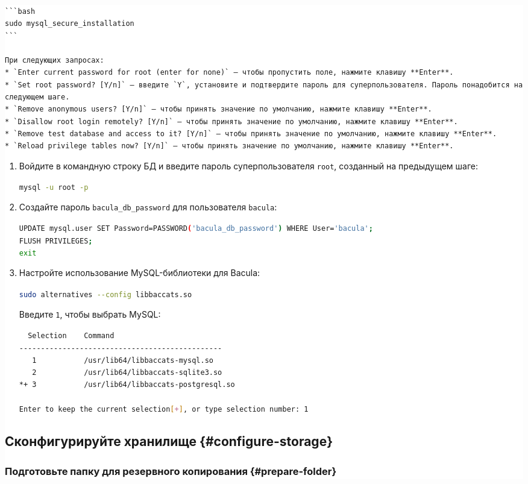     ```bash
    sudo mysql_secure_installation
    ```

    При следующих запросах:
    * `Enter current password for root (enter for none)` — чтобы пропустить поле, нажмите клавишу **Enter**.
    * `Set root password? [Y/n]` — введите `Y`, установите и подтвердите пароль для суперпользователя. Пароль понадобится на следующем шаге.
    * `Remove anonymous users? [Y/n]` — чтобы принять значение по умолчанию, нажмите клавишу **Enter**.
    * `Disallow root login remotely? [Y/n]` — чтобы принять значение по умолчанию, нажмите клавишу **Enter**.
    * `Remove test database and access to it? [Y/n]` — чтобы принять значение по умолчанию, нажмите клавишу **Enter**.
    * `Reload privilege tables now? [Y/n]` — чтобы принять значение по умолчанию, нажмите клавишу **Enter**.

1. Войдите в командную строку БД и введите пароль суперпользователя `root`, созданный на предыдущем шаге:

    ```bash
    mysql -u root -p
    ```

1. Создайте пароль `bacula_db_password` для пользователя `bacula`:

    ```bash
    UPDATE mysql.user SET Password=PASSWORD('bacula_db_password') WHERE User='bacula';
    FLUSH PRIVILEGES;
    exit
    ``` 

1. Настройте использование MySQL-библиотеки для Bacula:

    ```bash
    sudo alternatives --config libbaccats.so
    ``` 

    Введите `1`, чтобы выбрать MySQL:

    ```bash
      Selection    Command
    -----------------------------------------------
       1           /usr/lib64/libbaccats-mysql.so
       2           /usr/lib64/libbaccats-sqlite3.so
    *+ 3           /usr/lib64/libbaccats-postgresql.so

    Enter to keep the current selection[+], or type selection number: 1
    ```

## Сконфигурируйте хранилище {#configure-storage}

### Подготовьте папку для резервного копирования {#prepare-folder}
